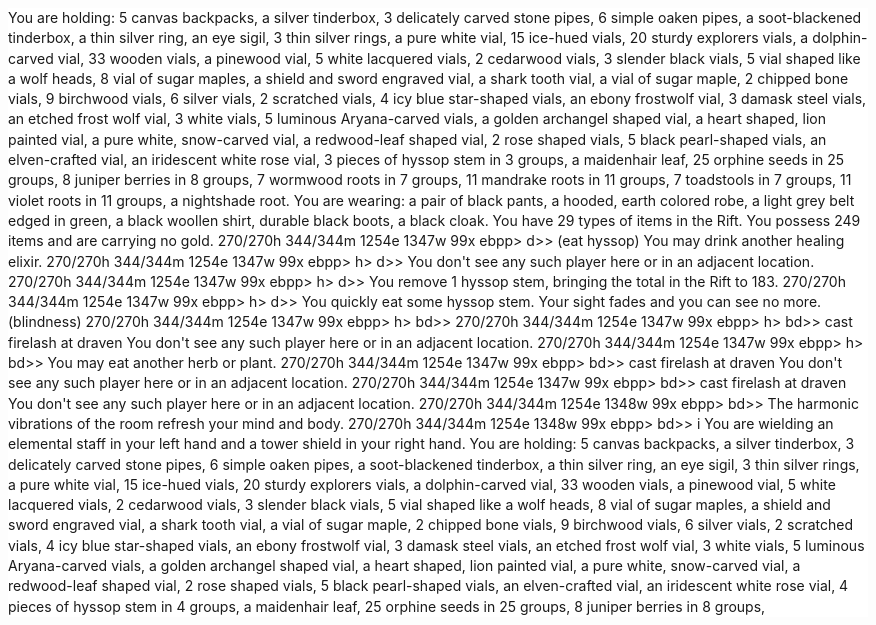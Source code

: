 You are holding:
5 canvas backpacks, a silver tinderbox, 3 delicately carved stone pipes, 6 
simple oaken pipes, a soot-blackened tinderbox, a thin silver ring, an eye 
sigil, 3 thin silver rings, a pure white vial, 15 ice-hued vials, 20 sturdy 
explorers vials, a dolphin-carved vial, 33 wooden vials, a pinewood vial, 5 
white lacquered vials, 2 cedarwood vials, 3 slender black vials, 5 vial shaped 
like a wolf heads, 8 vial of sugar maples, a shield and sword engraved vial, a 
shark tooth vial, a vial of sugar maple, 2 chipped bone vials, 9 birchwood 
vials, 6 silver vials, 2 scratched vials, 4 icy blue star-shaped vials, an 
ebony frostwolf vial, 3 damask steel vials, an etched frost wolf vial, 3 white 
vials, 5 luminous Aryana-carved vials, a golden archangel shaped vial, a heart 
shaped, lion painted vial, a pure white, snow-carved vial, a redwood-leaf 
shaped vial, 2 rose shaped vials, 5 black pearl-shaped vials, an elven-crafted 
vial, an iridescent white rose vial, 3 pieces of hyssop stem in 3 groups, a 
maidenhair leaf, 25 orphine seeds in 25 groups, 8 juniper berries in 8 groups, 
7 wormwood roots in 7 groups, 11 mandrake roots in 11 groups, 7 toadstools in 7
groups, 11 violet roots in 11 groups, a nightshade root.
You are wearing:
a pair of black pants, a hooded, earth colored robe, a light grey belt edged in
green, a black woollen shirt, durable black boots, a black cloak.
You have 29 types of items in the Rift.
You possess 249 items and are carrying no gold.
270/270h 344/344m 1254e 1347w 99x ebpp&gt; d&gt;&gt; (eat hyssop) 
You may drink another healing elixir.
270/270h 344/344m 1254e 1347w 99x ebpp&gt; h&gt; d&gt;&gt; 
You don't see any such player here or in an adjacent location.
270/270h 344/344m 1254e 1347w 99x ebpp&gt; h&gt; d&gt;&gt; 
You remove 1 hyssop stem, bringing the total in the Rift to 183.
270/270h 344/344m 1254e 1347w 99x ebpp&gt; h&gt; d&gt;&gt; 
You quickly eat some hyssop stem.
Your sight fades and you can see no more. (blindness)
270/270h 344/344m 1254e 1347w 99x ebpp&gt; h&gt; bd&gt;&gt; 
270/270h 344/344m 1254e 1347w 99x ebpp&gt; h&gt; bd&gt;&gt; 
cast firelash at draven
You don't see any such player here or in an adjacent location.
270/270h 344/344m 1254e 1347w 99x ebpp&gt; h&gt; bd&gt;&gt; 
You may eat another herb or plant.
270/270h 344/344m 1254e 1347w 99x ebpp&gt; bd&gt;&gt; 
cast firelash at draven
You don't see any such player here or in an adjacent location.
270/270h 344/344m 1254e 1347w 99x ebpp&gt; bd&gt;&gt; 
cast firelash at draven
You don't see any such player here or in an adjacent location.
270/270h 344/344m 1254e 1348w 99x ebpp&gt; bd&gt;&gt; 
The harmonic vibrations of the room refresh your mind and body.
270/270h 344/344m 1254e 1348w 99x ebpp&gt; bd&gt;&gt; 
i
You are wielding an elemental staff in your left hand and a tower shield in 
your right hand.
You are holding:
5 canvas backpacks, a silver tinderbox, 3 delicately carved stone pipes, 6 
simple oaken pipes, a soot-blackened tinderbox, a thin silver ring, an eye 
sigil, 3 thin silver rings, a pure white vial, 15 ice-hued vials, 20 sturdy 
explorers vials, a dolphin-carved vial, 33 wooden vials, a pinewood vial, 5 
white lacquered vials, 2 cedarwood vials, 3 slender black vials, 5 vial shaped 
like a wolf heads, 8 vial of sugar maples, a shield and sword engraved vial, a 
shark tooth vial, a vial of sugar maple, 2 chipped bone vials, 9 birchwood 
vials, 6 silver vials, 2 scratched vials, 4 icy blue star-shaped vials, an 
ebony frostwolf vial, 3 damask steel vials, an etched frost wolf vial, 3 white 
vials, 5 luminous Aryana-carved vials, a golden archangel shaped vial, a heart 
shaped, lion painted vial, a pure white, snow-carved vial, a redwood-leaf 
shaped vial, 2 rose shaped vials, 5 black pearl-shaped vials, an elven-crafted 
vial, an iridescent white rose vial, 4 pieces of hyssop stem in 4 groups, a 
maidenhair leaf, 25 orphine seeds in 25 groups, 8 juniper berries in 8 groups, 